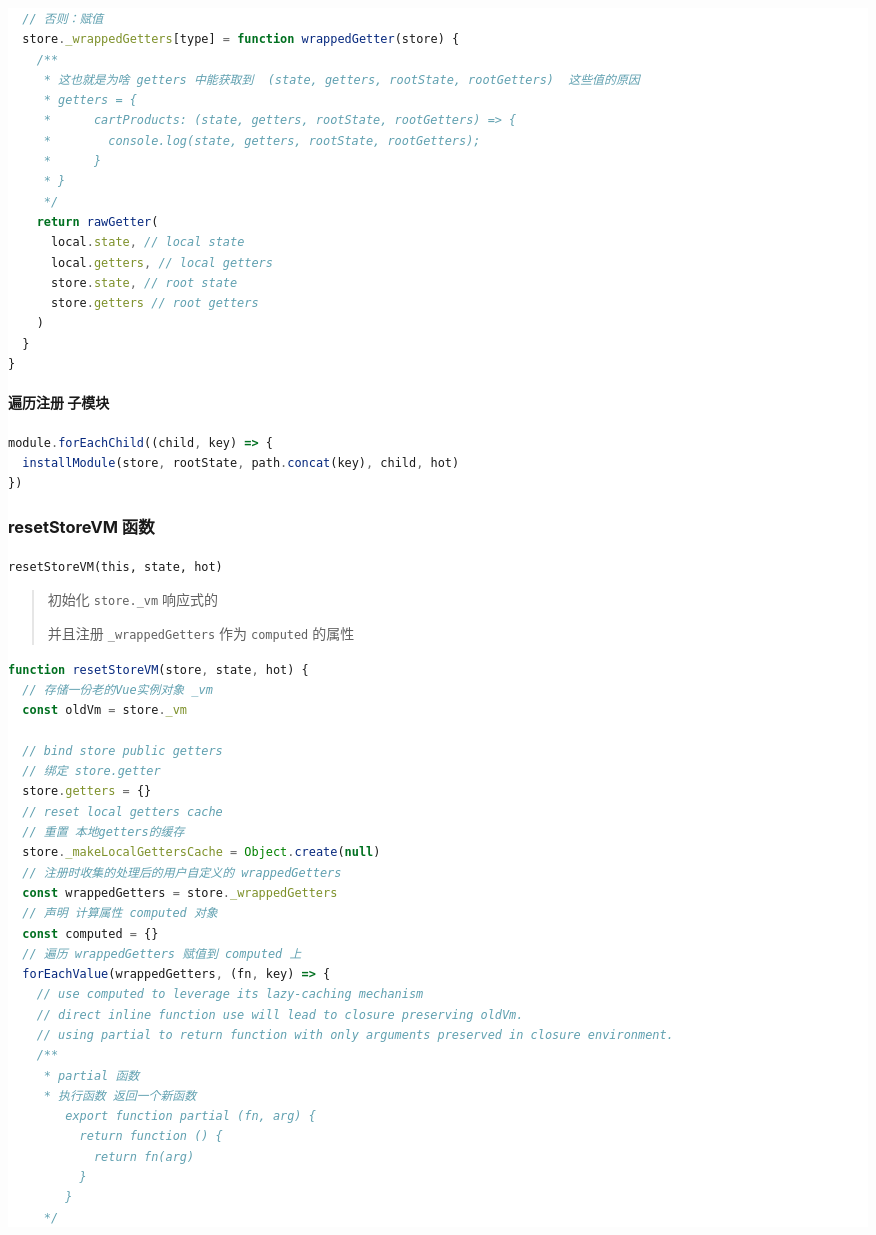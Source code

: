 ```js
  // 否则：赋值
  store._wrappedGetters[type] = function wrappedGetter(store) {
    /**
     * 这也就是为啥 getters 中能获取到  (state, getters, rootState, rootGetters)  这些值的原因
     * getters = {
     *      cartProducts: (state, getters, rootState, rootGetters) => {
     *        console.log(state, getters, rootState, rootGetters);
     *      }
     * }
     */
    return rawGetter(
      local.state, // local state
      local.getters, // local getters
      store.state, // root state
      store.getters // root getters
    )
  }
}
```

#### 遍历注册 子模块

```js
module.forEachChild((child, key) => {
  installModule(store, rootState, path.concat(key), child, hot)
})
```

### resetStoreVM 函数

`resetStoreVM(this, state, hot)`

> 初始化 `store._vm` 响应式的
>
> 并且注册 `_wrappedGetters` 作为 `computed` 的属性

```js
function resetStoreVM(store, state, hot) {
  // 存储一份老的Vue实例对象 _vm
  const oldVm = store._vm

  // bind store public getters
  // 绑定 store.getter
  store.getters = {}
  // reset local getters cache
  // 重置 本地getters的缓存
  store._makeLocalGettersCache = Object.create(null)
  // 注册时收集的处理后的用户自定义的 wrappedGetters
  const wrappedGetters = store._wrappedGetters
  // 声明 计算属性 computed 对象
  const computed = {}
  // 遍历 wrappedGetters 赋值到 computed 上
  forEachValue(wrappedGetters, (fn, key) => {
    // use computed to leverage its lazy-caching mechanism
    // direct inline function use will lead to closure preserving oldVm.
    // using partial to return function with only arguments preserved in closure environment.
    /**
     * partial 函数
     * 执行函数 返回一个新函数
        export function partial (fn, arg) {
          return function () {
            return fn(arg)
          }
        }
     */
```
